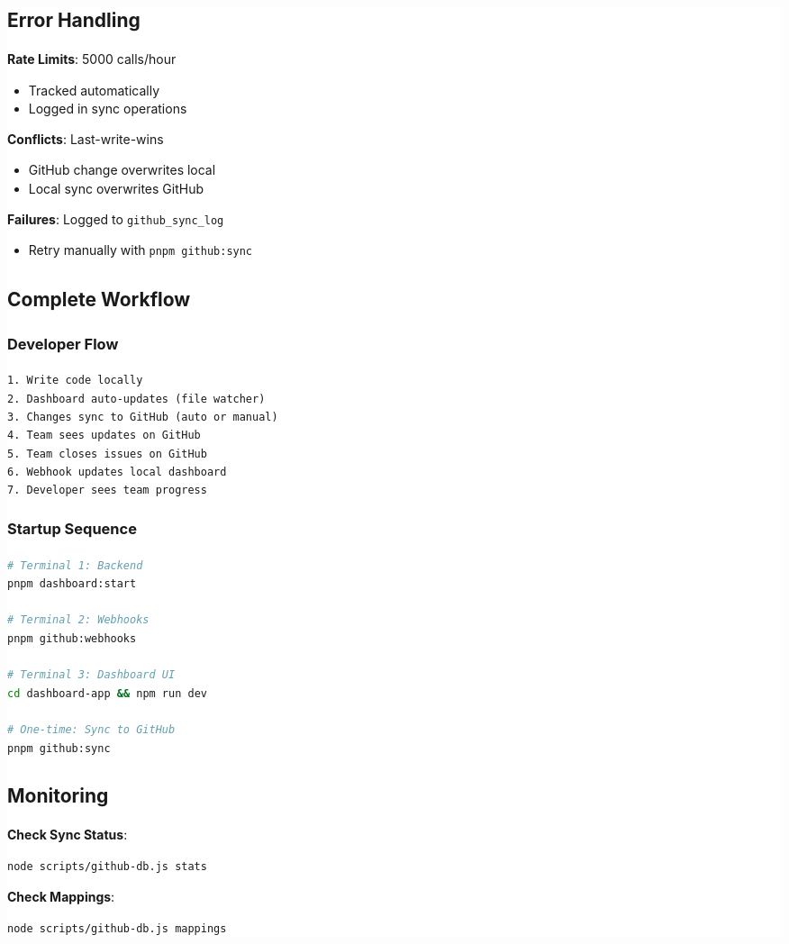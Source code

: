 ## Error Handling

**Rate Limits**: 5000 calls/hour
- Tracked automatically
- Logged in sync operations

**Conflicts**: Last-write-wins
- GitHub change overwrites local
- Local sync overwrites GitHub

**Failures**: Logged to `github_sync_log`
- Retry manually with `pnpm github:sync`

## Complete Workflow

### Developer Flow
```
1. Write code locally
2. Dashboard auto-updates (file watcher)
3. Changes sync to GitHub (auto or manual)
4. Team sees updates on GitHub
5. Team closes issues on GitHub
6. Webhook updates local dashboard
7. Developer sees team progress
```

### Startup Sequence
```bash
# Terminal 1: Backend
pnpm dashboard:start

# Terminal 2: Webhooks
pnpm github:webhooks

# Terminal 3: Dashboard UI
cd dashboard-app && npm run dev

# One-time: Sync to GitHub
pnpm github:sync
```

## Monitoring

**Check Sync Status**:
```bash
node scripts/github-db.js stats
```

**Check Mappings**:
```bash
node scripts/github-db.js mappings
```
